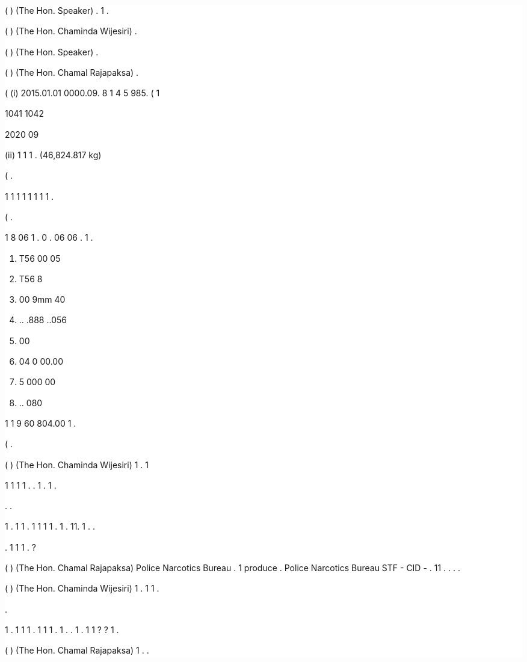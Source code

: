 ( ) (The Hon. Speaker) . 1 .

( ) (The Hon. Chaminda Wijesiri) .

( ) (The Hon. Speaker) .

( ) (The Hon. Chamal Rajapaksa) .

( (i) 2015.01.01 0000.09. 8 1 4 5 985. ( 1

1041 1042

2020 09

(ii) 1 1 1 . (46,824.817 kg)

( .

1 1 1 1 1 1 1 1 .

( .

1 8 06 1 . 0 . 06 06 . 1 .

1. T56 00 05

2. T56 8

3. 00 9mm 40

4. .. .888 ..056

5. 00

6. 04 0 00.00

7. 5 000 00

8. .. 080

1 1 9 60 804.00 1 .

( .

( ) (The Hon. Chaminda Wijesiri) 1 . 1

1 1 1 1 . . 1 . 1 .

. .

1 . 1 1 . 1 1 1 1 . 1 . 11. 1 . .

. 1 1 1 . ?

( ) (The Hon. Chamal Rajapaksa) Police Narcotics Bureau . 1 produce . Police Narcotics Bureau STF - CID - . 11 . . . .

( ) (The Hon. Chaminda Wijesiri) 1 . 1 1 .

.

1 . 1 1 1 . 1 1 1 . 1 . . 1 . 1 1 ? ? 1 .

( ) (The Hon. Chamal Rajapaksa) 1 . .

